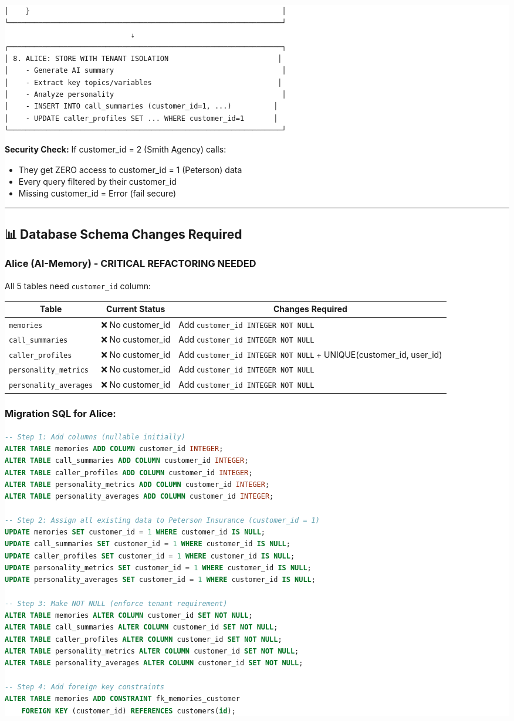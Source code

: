 ```
│    }                                                            │
└─────────────────────────────────────────────────────────────────┘
                              ↓
┌─────────────────────────────────────────────────────────────────┐
│ 8. ALICE: STORE WITH TENANT ISOLATION                          │
│    - Generate AI summary                                        │
│    - Extract key topics/variables                              │
│    - Analyze personality                                        │
│    - INSERT INTO call_summaries (customer_id=1, ...)          │
│    - UPDATE caller_profiles SET ... WHERE customer_id=1       │
└─────────────────────────────────────────────────────────────────┘
```

**Security Check:** If customer_id = 2 (Smith Agency) calls:
- They get ZERO access to customer_id = 1 (Peterson) data
- Every query filtered by their customer_id
- Missing customer_id = Error (fail secure)

---

## 📊 Database Schema Changes Required

### **Alice (AI-Memory) - CRITICAL REFACTORING NEEDED**

All 5 tables need `customer_id` column:

| Table | Current Status | Changes Required |
|-------|---------------|------------------|
| `memories` | ❌ No customer_id | Add `customer_id INTEGER NOT NULL` |
| `call_summaries` | ❌ No customer_id | Add `customer_id INTEGER NOT NULL` |
| `caller_profiles` | ❌ No customer_id | Add `customer_id INTEGER NOT NULL` + UNIQUE(customer_id, user_id) |
| `personality_metrics` | ❌ No customer_id | Add `customer_id INTEGER NOT NULL` |
| `personality_averages` | ❌ No customer_id | Add `customer_id INTEGER NOT NULL` |

### **Migration SQL for Alice:**

```sql
-- Step 1: Add columns (nullable initially)
ALTER TABLE memories ADD COLUMN customer_id INTEGER;
ALTER TABLE call_summaries ADD COLUMN customer_id INTEGER;
ALTER TABLE caller_profiles ADD COLUMN customer_id INTEGER;
ALTER TABLE personality_metrics ADD COLUMN customer_id INTEGER;
ALTER TABLE personality_averages ADD COLUMN customer_id INTEGER;

-- Step 2: Assign all existing data to Peterson Insurance (customer_id = 1)
UPDATE memories SET customer_id = 1 WHERE customer_id IS NULL;
UPDATE call_summaries SET customer_id = 1 WHERE customer_id IS NULL;
UPDATE caller_profiles SET customer_id = 1 WHERE customer_id IS NULL;
UPDATE personality_metrics SET customer_id = 1 WHERE customer_id IS NULL;
UPDATE personality_averages SET customer_id = 1 WHERE customer_id IS NULL;

-- Step 3: Make NOT NULL (enforce tenant requirement)
ALTER TABLE memories ALTER COLUMN customer_id SET NOT NULL;
ALTER TABLE call_summaries ALTER COLUMN customer_id SET NOT NULL;
ALTER TABLE caller_profiles ALTER COLUMN customer_id SET NOT NULL;
ALTER TABLE personality_metrics ALTER COLUMN customer_id SET NOT NULL;
ALTER TABLE personality_averages ALTER COLUMN customer_id SET NOT NULL;

-- Step 4: Add foreign key constraints
ALTER TABLE memories ADD CONSTRAINT fk_memories_customer 
    FOREIGN KEY (customer_id) REFERENCES customers(id);
```